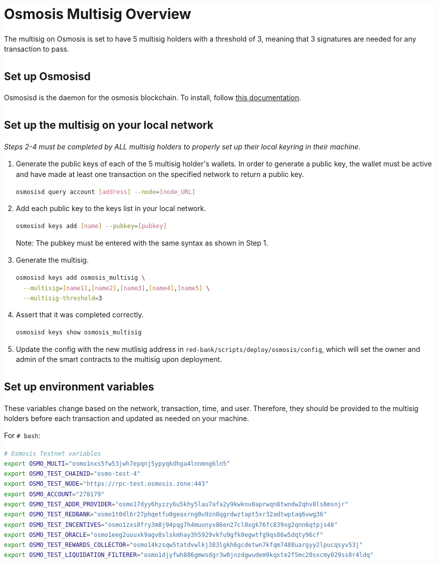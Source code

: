 # Osmosis Multisig Overview

The multisig on Osmosis is set to have 5 multisig holders with a threshold of 3, meaning that 3 signatures are needed for any transaction to pass.

## Set up Osmosisd

Osmosisd is the daemon for the osmosis blockchain. To install, follow [this documentation](https://docs.osmosis.zone/osmosis-core/osmosisd/).

## Set up the multisig on your local network

_Steps 2-4 must be completed by ALL multisig holders to properly set up their local keyring in their machine._

1. Generate the public keys of each of the 5 multisig holder's wallets. In order to generate a public key, the wallet must be active and have made at least one transaction on the specified network to return a public key.

   ```bash
   osmosisd query account [address] --node=[node_URL]
   ```

2. Add each public key to the keys list in your local network.

   ```bash
   osmosisd keys add [name] --pubkey=[pubkey]
   ```

   Note: The pubkey must be entered with the same syntax as shown in Step 1.

3. Generate the multisig.

   ```bash
   osmosisd keys add osmosis_multisig \
     --multisig=[name1],[name2],[name3],[name4],[name5] \
     --multisig-threshold=3
   ```

4. Assert that it was completed correctly.

   ```bash
   osmosisd keys show osmosis_multisig
   ```

5. Update the config with the new mutlisig address in `red-bank/scripts/deploy/osmosis/config`, which will set the owner and admin of the smart contracts to the multisig upon deployment.

## Set up environment variables

These variables change based on the network, transaction, time, and user. Therefore, they should be provided to the multisig holders before each transaction and updated as needed on your machine.

For `# bash`:

```bash
# Osmosis Testnet variables
export OSMO_MULTI="osmo1nxs5fw53jwh7epqnj5ypyqkdhga4lnnmng6ln5"
export OSMO_TEST_CHAINID="osmo-test-4"
export OSMO_TEST_NODE="https://rpc-test.osmosis.zone:443"
export OSMO_ACCOUNT="278179"
export OSMO_TEST_ADDR_PROVIDER="osmo17dyy6hyzzy6u5khy5lau7afa2y9kwknu0aprwqn8twndw2qhv8ls6msnjr"
export OSMO_TEST_REDBANK="osmo1t0dl6r27phqetfu0geaxrng0u9zn8qgrdwztapt5xr32adtwptaq6vwg36"
export OSMO_TEST_INCENTIVES="osmo1zxs8fry3m8j94pqg7h4muunyx86en27cl0xgk76fc839xg2qnn6qtpjs48"
export OSMO_TEST_ORACLE="osmo1eeg2uuuxk9agv8slskmhay3h5929vkfu9gfk0egwtfg9qs86w5dqty96cf"
export OSMO_TEST_REWARDS_COLLECTOR="osmo14kzsqw5tatdvwlkj383lgkh6gcdetwn7kfqm7488uargyy2lpucqsyv53j"
export OSMO_TEST_LIQUIDATION_FILTERER="osmo1djyfwh886gmwsdgr3w0jnzdgwudem9kqxte2f5mc20sxcmy029ss8r4ldq"
```